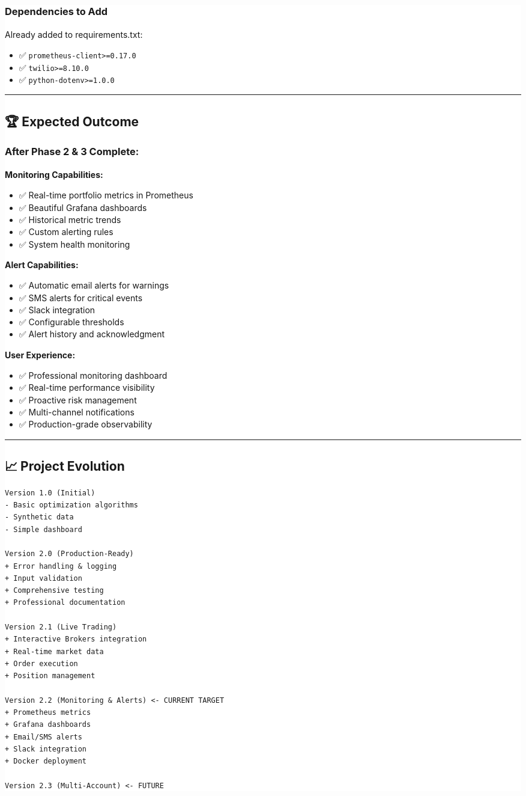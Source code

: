 ### Dependencies to Add

Already added to requirements.txt:
- ✅ `prometheus-client>=0.17.0`
- ✅ `twilio>=8.10.0`
- ✅ `python-dotenv>=1.0.0`

---

## 🏆 Expected Outcome

### After Phase 2 & 3 Complete:

**Monitoring Capabilities:**
- ✅ Real-time portfolio metrics in Prometheus
- ✅ Beautiful Grafana dashboards
- ✅ Historical metric trends
- ✅ Custom alerting rules
- ✅ System health monitoring

**Alert Capabilities:**
- ✅ Automatic email alerts for warnings
- ✅ SMS alerts for critical events
- ✅ Slack integration
- ✅ Configurable thresholds
- ✅ Alert history and acknowledgment

**User Experience:**
- ✅ Professional monitoring dashboard
- ✅ Real-time performance visibility
- ✅ Proactive risk management
- ✅ Multi-channel notifications
- ✅ Production-grade observability

---

## 📈 Project Evolution

```
Version 1.0 (Initial)
- Basic optimization algorithms
- Synthetic data
- Simple dashboard

Version 2.0 (Production-Ready)
+ Error handling & logging
+ Input validation
+ Comprehensive testing
+ Professional documentation

Version 2.1 (Live Trading)
+ Interactive Brokers integration
+ Real-time market data
+ Order execution
+ Position management

Version 2.2 (Monitoring & Alerts) <- CURRENT TARGET
+ Prometheus metrics
+ Grafana dashboards
+ Email/SMS alerts
+ Slack integration
+ Docker deployment

Version 2.3 (Multi-Account) <- FUTURE
```